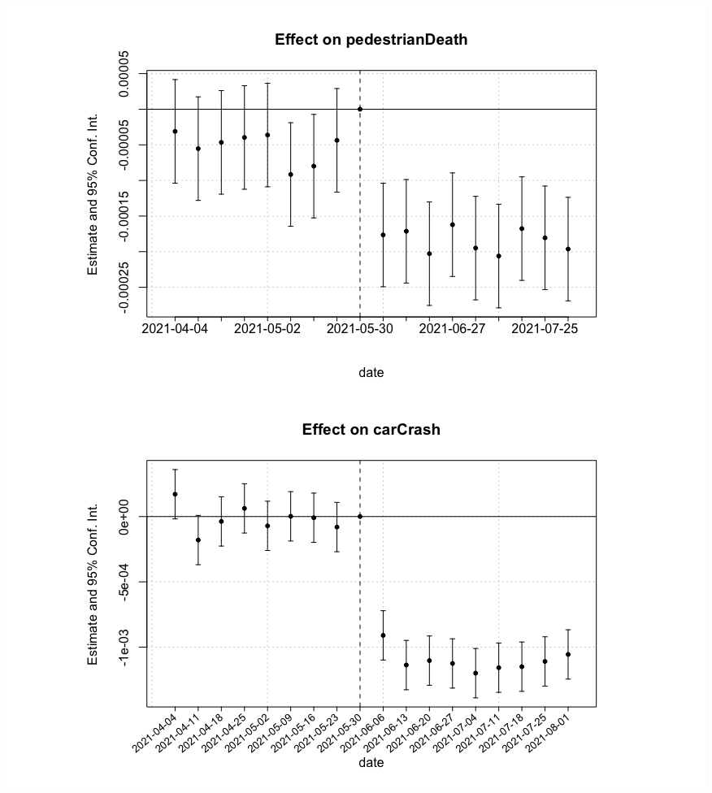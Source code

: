 <img src="analysis_files/figure-gfm/unnamed-chunk-12-1.png" style="display: block; margin: auto;" /><img src="analysis_files/figure-gfm/unnamed-chunk-12-2.png" style="display: block; margin: auto;" />
